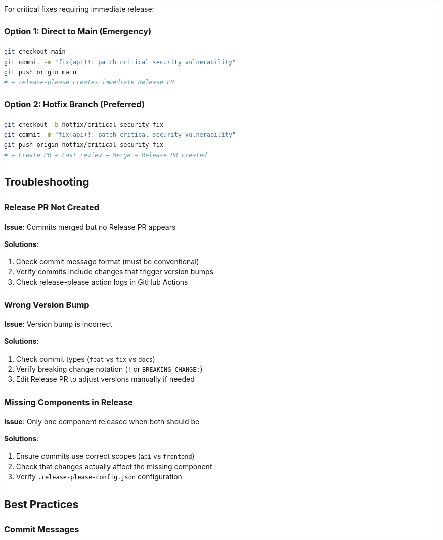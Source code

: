 For critical fixes requiring immediate release:

### Option 1: Direct to Main (Emergency)

```bash
git checkout main
git commit -m "fix(api)!: patch critical security vulnerability"
git push origin main
# → release-please creates immediate Release PR
```

### Option 2: Hotfix Branch (Preferred)

```bash
git checkout -b hotfix/critical-security-fix
git commit -m "fix(api)!: patch critical security vulnerability"
git push origin hotfix/critical-security-fix
# → Create PR → Fast review → Merge → Release PR created
```

## Troubleshooting

### Release PR Not Created

**Issue**: Commits merged but no Release PR appears

**Solutions**:
1. Check commit message format (must be conventional)
2. Verify commits include changes that trigger version bumps
3. Check release-please action logs in GitHub Actions

### Wrong Version Bump

**Issue**: Version bump is incorrect

**Solutions**:
1. Check commit types (`feat` vs `fix` vs `docs`)
2. Verify breaking change notation (`!` or `BREAKING CHANGE:`)
3. Edit Release PR to adjust versions manually if needed

### Missing Components in Release

**Issue**: Only one component released when both should be

**Solutions**:
1. Ensure commits use correct scopes (`api` vs `frontend`)
2. Check that changes actually affect the missing component
3. Verify `.release-please-config.json` configuration

## Best Practices

### Commit Messages

